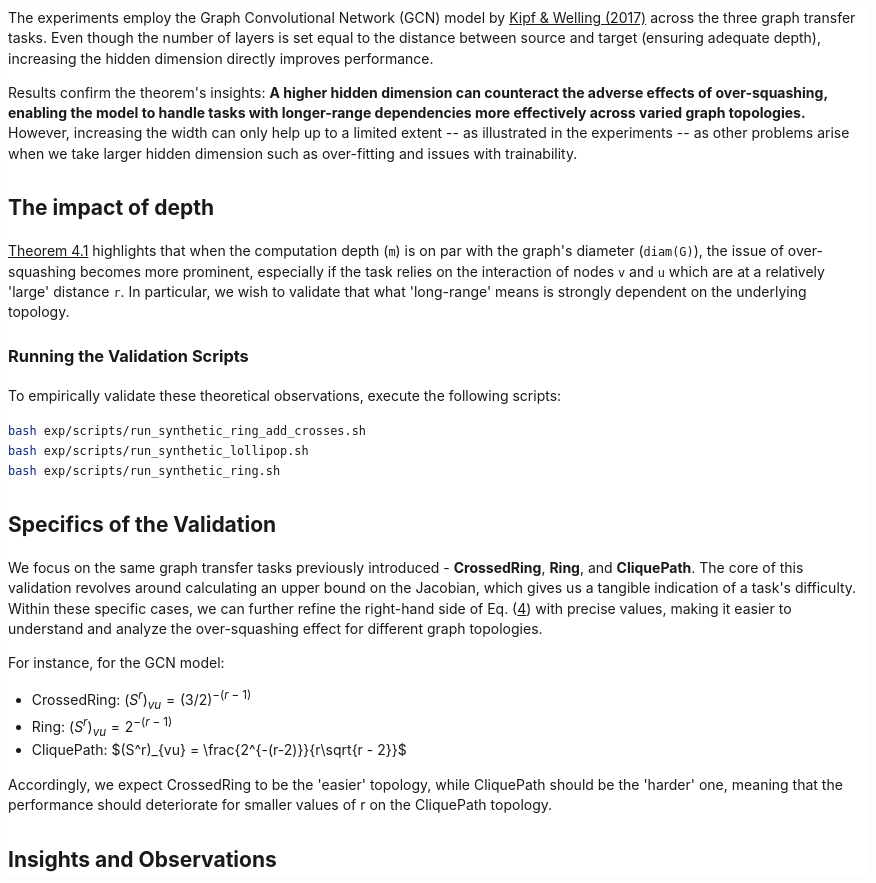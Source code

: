 
The experiments employ the Graph Convolutional Network (GCN) model by [Kipf & Welling (2017)](https://arxiv.org/abs/1609.02907) across the three graph transfer tasks. Even though the number of layers is set equal to the distance between source and target (ensuring adequate depth), increasing the hidden dimension directly improves performance.

Results confirm the theorem's insights: **A higher hidden dimension can counteract the adverse effects of over-squashing, enabling the model to handle tasks with longer-range dependencies more effectively across varied graph topologies.** However, increasing the width can only help up to a limited extent -- as illustrated in the experiments -- as other problems arise when we take larger hidden dimension such as over-fitting and issues with trainability.

## The impact of depth

[Theorem 4.1](https://arxiv.org/pdf/2302.02941.pdf#theorem.4.1) highlights that when the computation depth (`m`) is on par with the graph's diameter (`diam(G)`), the issue of over-squashing becomes more prominent, especially if the task relies on the interaction of nodes `v` and `u` which are at a relatively 'large' distance `r`. In particular, we wish to validate that what 'long-range' means is strongly dependent on the underlying topology.

### Running the Validation Scripts

To empirically validate these theoretical observations, execute the following scripts:

```bash
bash exp/scripts/run_synthetic_ring_add_crosses.sh
bash exp/scripts/run_synthetic_lollipop.sh
bash exp/scripts/run_synthetic_ring.sh
```


## Specifics of the Validation

We focus on the same graph transfer tasks previously introduced - **CrossedRing**, **Ring**, and **CliquePath**. The core of this validation revolves around calculating an upper bound on the Jacobian, which gives us a tangible indication of a task's difficulty. Within these specific cases, we can further refine the right-hand side of Eq. ([4](https://arxiv.org/pdf/2302.02941.pdf#equation.4.4)) with precise values, making it easier to understand and analyze the over-squashing effect for different graph topologies.

For instance, for the GCN model:

- CrossedRing: $(S^r)_{vu} = (3/2)^{-(r-1)}$
- Ring: $(S^r)_{vu} = 2^{-(r-1)}$
- CliquePath: $(S^r)_{vu} = \frac{2^{-(r-2)}}{r\sqrt{r - 2}}$

Accordingly, we expect CrossedRing to be the 'easier' topology, while CliquePath should be the 'harder' one, meaning that the performance should deteriorate for smaller values of r on the CliquePath topology.

## Insights and Observations


<p align="center">
